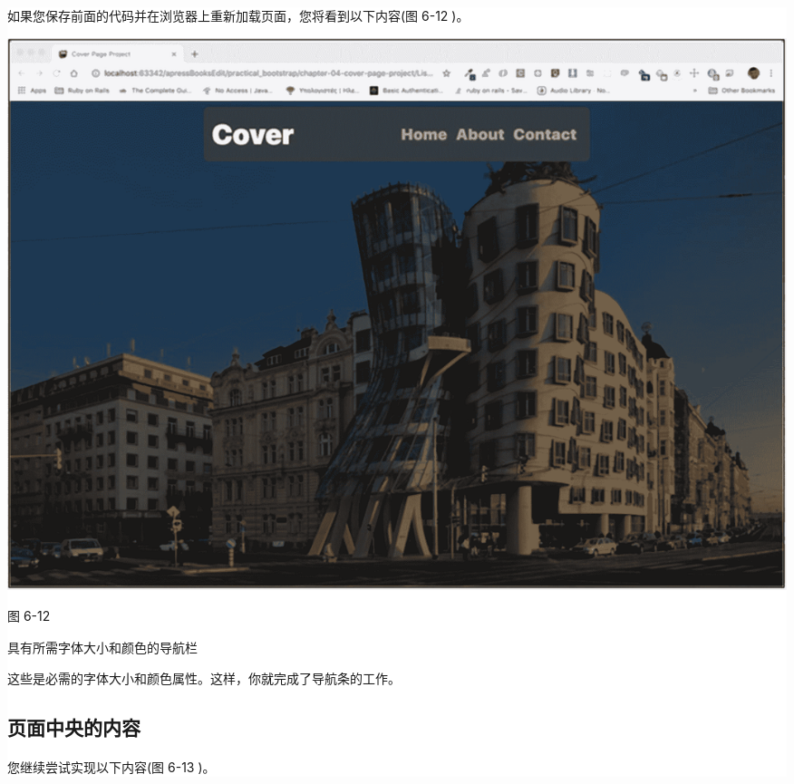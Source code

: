 
如果您保存前面的代码并在浏览器上重新加载页面，您将看到以下内容(图 6-12 )。

![img/497763_1_En_6_Fig12_HTML.jpg](img/497763_1_En_6_Fig12_HTML.jpg)

图 6-12

具有所需字体大小和颜色的导航栏

这些是必需的字体大小和颜色属性。这样，你就完成了导航条的工作。

## 页面中央的内容

您继续尝试实现以下内容(图 6-13 )。
